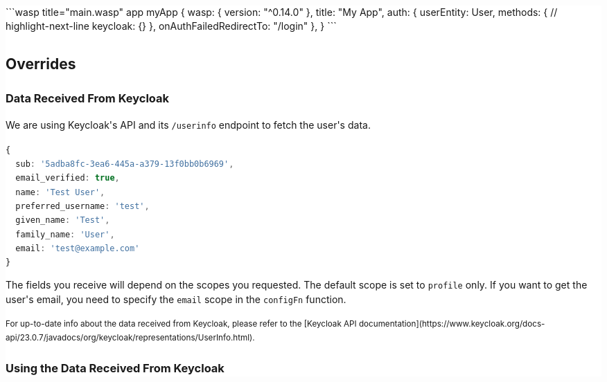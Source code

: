   <TabItem value="ts" label="TypeScript">
    ```wasp title="main.wasp"
    app myApp {
      wasp: {
        version: "^0.14.0"
      },
      title: "My App",
      auth: {
        userEntity: User,
        methods: {
          // highlight-next-line
          keycloak: {}
        },
        onAuthFailedRedirectTo: "/login"
      },
    }
    ```
  </TabItem>
</Tabs>

<DefaultBehaviour />

## Overrides

<OverrideIntro />

### Data Received From Keycloak

We are using Keycloak's API and its `/userinfo` endpoint to fetch the user's data.

```ts title="Keycloak user data"
{
  sub: '5adba8fc-3ea6-445a-a379-13f0bb0b6969',
  email_verified: true,
  name: 'Test User',
  preferred_username: 'test',
  given_name: 'Test',
  family_name: 'User',
  email: 'test@example.com'
}
```

The fields you receive will depend on the scopes you requested. The default scope is set to `profile` only. If you want to get the user's email, you need to specify the `email` scope in the `configFn` function.

<small>
  For up-to-date info about the data received from Keycloak, please refer to the [Keycloak API documentation](https://www.keycloak.org/docs-api/23.0.7/javadocs/org/keycloak/representations/UserInfo.html).
</small>

### Using the Data Received From Keycloak
